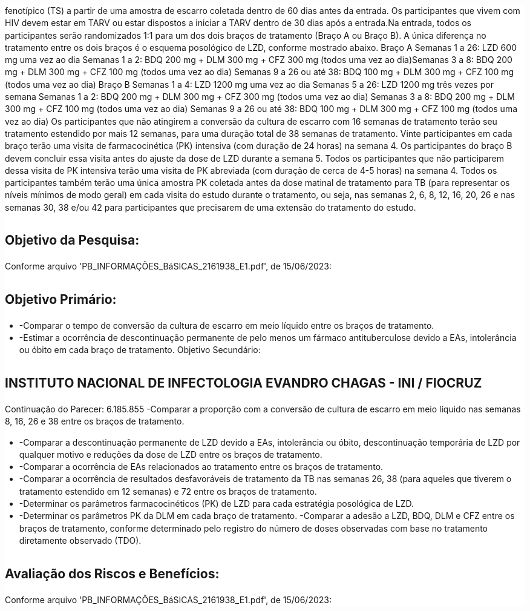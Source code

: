 fenotípico (TS) a partir de uma amostra de escarro coletada dentro de 60 dias antes da entrada. Os participantes que vivem com HIV devem estar em TARV ou estar dispostos a iniciar a TARV dentro de 30 dias após a entrada.Na entrada, todos os participantes serão randomizados 1:1 para um dos dois braços de tratamento (Braço A ou Braço B). A única diferença no tratamento entre os dois braços é o esquema posológico de LZD, conforme mostrado abaixo. Braço A Semanas 1 a 26: LZD 600 mg uma vez ao dia Semanas 1 a 2: BDQ 200 mg + DLM 300 mg + CFZ 300 mg (todos uma vez ao dia)Semanas 3 a 8: BDQ 200 mg + DLM 300 mg + CFZ 100 mg (todos uma vez ao dia) Semanas 9 a 26 ou até 38: BDQ 100 mg + DLM 300 mg + CFZ 100 mg (todos uma vez ao dia) Braço B Semanas 1 a 4: LZD 1200 mg uma vez ao dia Semanas 5 a 26: LZD 1200 mg três vezes por semana Semanas 1 a 2: BDQ 200 mg + DLM 300 mg + CFZ 300 mg (todos uma vez ao dia) Semanas 3 a 8: BDQ 200 mg + DLM 300 mg + CFZ 100 mg (todos uma vez ao dia) Semanas 9 a 26 ou até 38: BDQ 100 mg + DLM 300 mg + CFZ 100 mg (todos uma vez ao dia) Os participantes que não atingirem a conversão da cultura de escarro com 16 semanas de tratamento terão seu tratamento estendido por mais 12 semanas, para uma duração total de 38 semanas de tratamento. Vinte participantes em cada braço terão uma visita de farmacocinética (PK) intensiva (com duração de 24 horas) na semana 4. Os participantes do braço B devem concluir essa visita antes do ajuste da dose de LZD durante a semana 5. Todos os participantes que não participarem dessa visita de PK intensiva terão uma visita de PK
abreviada (com duração de cerca de 4-5 horas) na semana 4. Todos os participantes também terão uma única amostra PK coletada antes da dose matinal de tratamento para TB (para representar os níveis mínimos de modo geral) em cada visita do estudo durante o tratamento, ou seja, nas semanas 2, 6, 8, 12, 16, 20, 26 e nas semanas 30, 38 e/ou 42 para participantes que precisarem de uma extensão do tratamento do estudo.

## Objetivo da Pesquisa:
Conforme arquivo 'PB\_INFORMAÇÕES\_BáSICAS\_2161938\_E1.pdf', de 15/06/2023:

## Objetivo Primário:
- -Comparar o tempo de conversão da cultura de escarro em meio líquido entre os braços de tratamento.
- -Estimar a ocorrência de descontinuação permanente de pelo menos um fármaco antituberculose devido a
EAs, intolerância ou óbito em cada braço de tratamento.
Objetivo Secundário:

## INSTITUTO NACIONAL DE INFECTOLOGIA EVANDRO CHAGAS - INI / FIOCRUZ

Continuação do Parecer: 6.185.855
-Comparar a proporção com a conversão de cultura de escarro em meio líquido nas semanas 8, 16, 26 e 38 entre os braços de tratamento.
- -Comparar a descontinuação permanente de LZD devido a EAs, intolerância ou óbito, descontinuação temporária de LZD por qualquer motivo e reduções da dose de LZD entre os braços de tratamento.
- -Comparar a ocorrência de EAs relacionados ao tratamento entre os braços de tratamento.
- -Comparar a ocorrência de resultados desfavoráveis de tratamento da TB nas semanas 26, 38 (para aqueles que tiverem o tratamento estendido em 12 semanas) e 72 entre os braços de tratamento.
- -Determinar os parâmetros farmacocinéticos (PK) de LZD para cada estratégia posológica de LZD.
- -Determinar os parâmetros PK da DLM em cada braço de tratamento.
-Comparar a adesão a LZD, BDQ, DLM e CFZ entre os braços de tratamento, conforme determinado pelo registro do número de doses observadas com base no tratamento diretamente observado (TDO).

## Avaliação dos Riscos e Benefícios:
Conforme arquivo 'PB\_INFORMAÇÕES\_BáSICAS\_2161938\_E1.pdf', de 15/06/2023:
